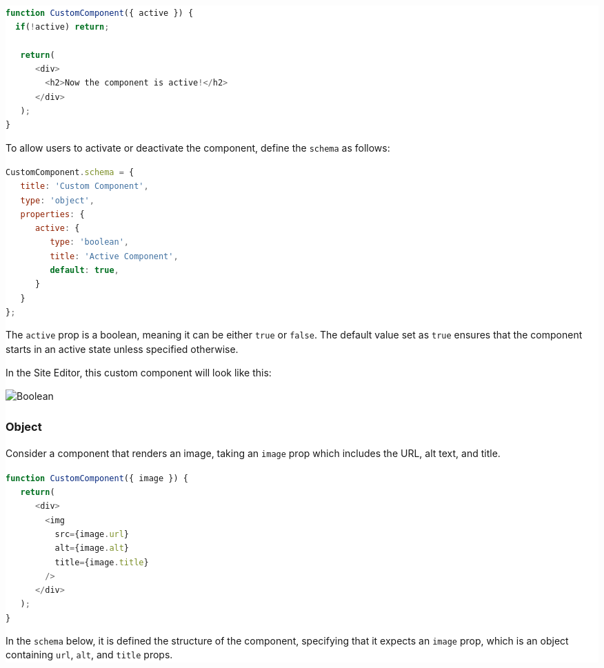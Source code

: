 ```js
function CustomComponent({ active }) {
  if(!active) return;

   return(
      <div>
        <h2>Now the component is active!</h2>
      </div>
   );
}
```

To allow users to activate or deactivate the component, define the `schema` as follows:

```js
CustomComponent.schema = {
   title: 'Custom Component',
   type: 'object',
   properties: {
      active: {
         type: 'boolean',
         title: 'Active Component',
         default: true,
      }
   }
};
```

The `active` prop is a boolean, meaning it can be either `true` or `false`. The default value set as `true` ensures that the component starts in an active state unless specified otherwise.

In the Site Editor, this custom component will look like this:

![Boolean](https://cdn.jsdelivr.net/gh/vtexdocs/dev-portal-content@main/docs/guides/vtex-io/Storefront-Guides/images/boolean-custom-component.png)

### Object

Consider a component that renders an image, taking an `image` prop which includes the URL, alt text, and title.

```js
function CustomComponent({ image }) {
   return(
      <div>
        <img
          src={image.url}
          alt={image.alt}
          title={image.title}
        />
      </div>
   );
}
```

In the `schema` below, it is defined the structure of the component, specifying that it expects an `image` prop, which is an object containing `url`, `alt`, and `title` props.
